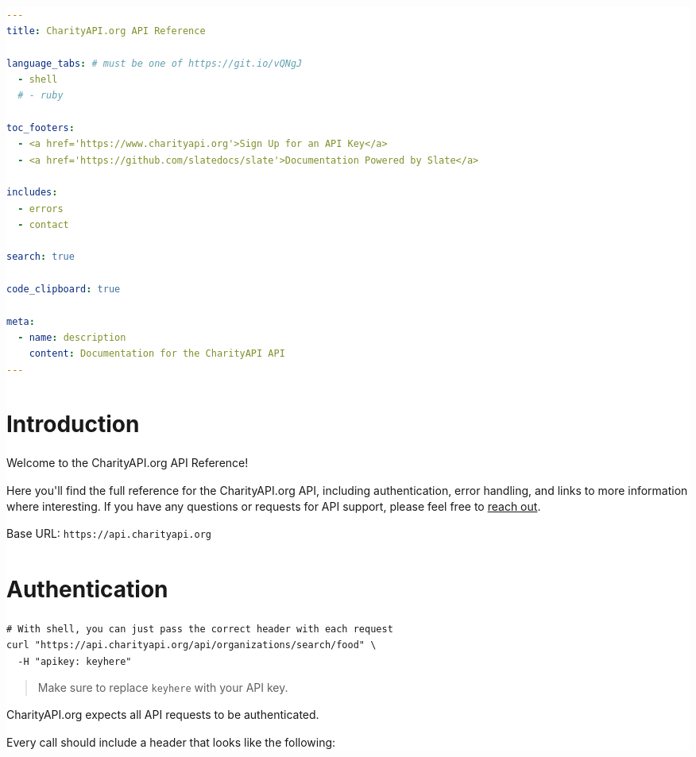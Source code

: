```yaml
---
title: CharityAPI.org API Reference

language_tabs: # must be one of https://git.io/vQNgJ
  - shell
  # - ruby

toc_footers:
  - <a href='https://www.charityapi.org'>Sign Up for an API Key</a>
  - <a href='https://github.com/slatedocs/slate'>Documentation Powered by Slate</a>

includes:
  - errors
  - contact

search: true

code_clipboard: true

meta:
  - name: description
    content: Documentation for the CharityAPI API
---
```


# Introduction

Welcome to the CharityAPI.org API Reference!

Here you'll find the full reference for the CharityAPI.org API, including authentication, error handling, and
links to more information where interesting. If you have any questions or requests for API support, please feel free to [reach out](https://www.charityapi.org/contact).

Base URL: `https://api.charityapi.org`

# Authentication

```shell
# With shell, you can just pass the correct header with each request
curl "https://api.charityapi.org/api/organizations/search/food" \
  -H "apikey: keyhere"
```

> Make sure to replace `keyhere` with your API key.

<aside class="notice">
CharityAPI.org expects all API requests to be authenticated.
</aside>

Every call should include a header that looks like the following:
